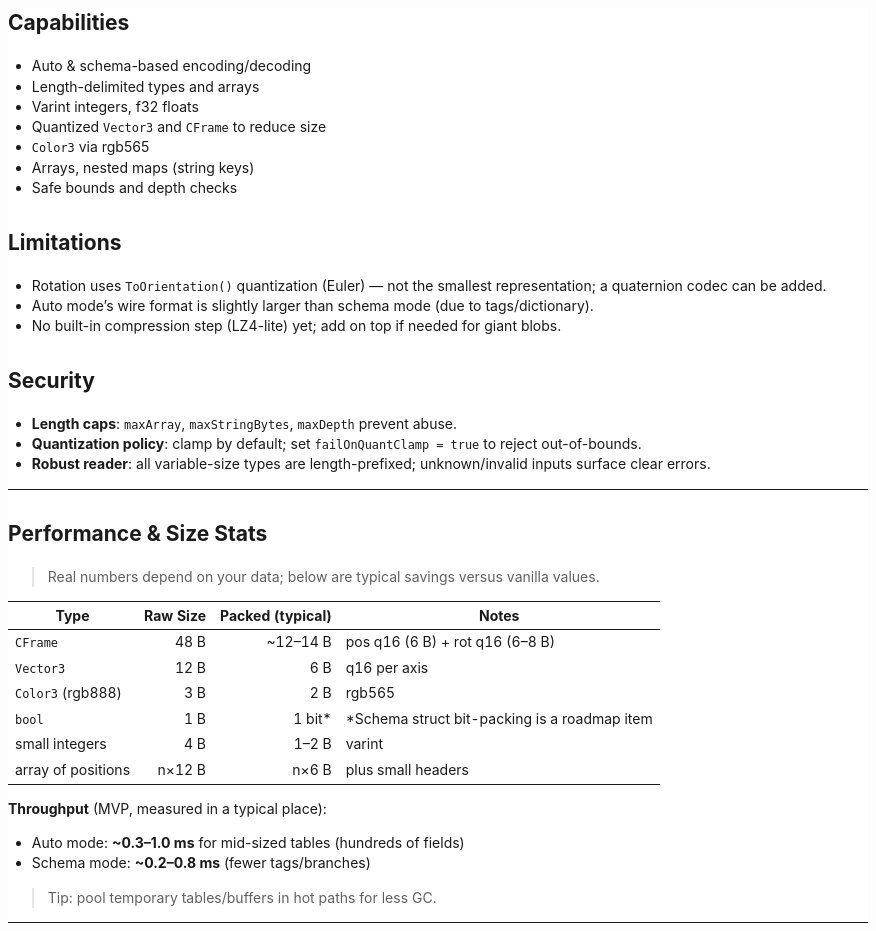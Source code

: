 ## Capabilities

* Auto & schema-based encoding/decoding
* Length-delimited types and arrays
* Varint integers, f32 floats
* Quantized `Vector3` and `CFrame` to reduce size
* `Color3` via rgb565
* Arrays, nested maps (string keys)
* Safe bounds and depth checks

## Limitations

* Rotation uses `ToOrientation()` quantization (Euler) — not the smallest representation; a quaternion codec can be added.
* Auto mode’s wire format is slightly larger than schema mode (due to tags/dictionary).
* No built-in compression step (LZ4-lite) yet; add on top if needed for giant blobs.

## Security

* **Length caps**: `maxArray`, `maxStringBytes`, `maxDepth` prevent abuse.
* **Quantization policy**: clamp by default; set `failOnQuantClamp = true` to reject out-of-bounds.
* **Robust reader**: all variable-size types are length-prefixed; unknown/invalid inputs surface clear errors.

---

## Performance & Size Stats

> Real numbers depend on your data; below are typical savings versus vanilla values.

| Type               | Raw Size | Packed (typical) | Notes                                         |
| ------------------ | -------: | ---------------: | --------------------------------------------- |
| `CFrame`           |     48 B |        \~12–14 B | pos q16 (6 B) + rot q16 (6–8 B)               |
| `Vector3`          |     12 B |              6 B | q16 per axis                                  |
| `Color3` (rgb888)  |      3 B |              2 B | rgb565                                        |
| `bool`             |      1 B |          1 bit\* | \*Schema struct bit-packing is a roadmap item |
| small integers     |      4 B |            1–2 B | varint                                        |
| array of positions |   n×12 B |            n×6 B | plus small headers                            |

**Throughput** (MVP, measured in a typical place):

* Auto mode: **\~0.3–1.0 ms** for mid-sized tables (hundreds of fields)
* Schema mode: **\~0.2–0.8 ms** (fewer tags/branches)

> Tip: pool temporary tables/buffers in hot paths for less GC.

---
